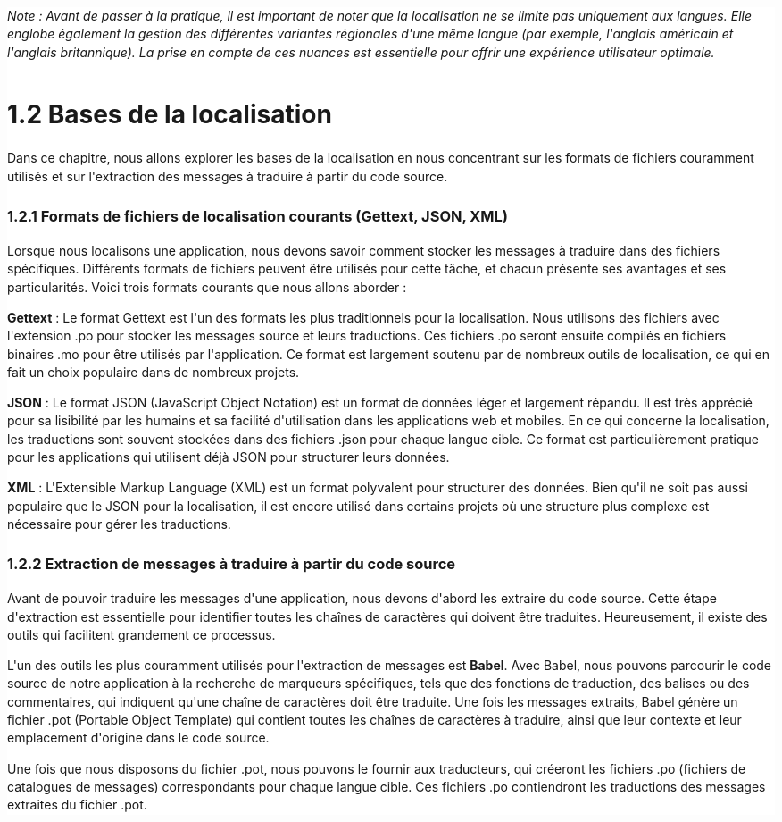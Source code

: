 *Note : Avant de passer à la pratique, il est important de noter que la localisation ne se limite pas uniquement aux langues. Elle englobe également la gestion des différentes variantes régionales d'une même langue (par exemple, l'anglais américain et l'anglais britannique). La prise en compte de ces nuances est essentielle pour offrir une expérience utilisateur optimale.*

# 1.2 Bases de la localisation

Dans ce chapitre, nous allons explorer les bases de la localisation en nous concentrant sur les formats de fichiers couramment utilisés et sur l'extraction des messages à traduire à partir du code source.

### 1.2.1 Formats de fichiers de localisation courants (Gettext, JSON, XML)

Lorsque nous localisons une application, nous devons savoir comment stocker les messages à traduire dans des fichiers spécifiques. Différents formats de fichiers peuvent être utilisés pour cette tâche, et chacun présente ses avantages et ses particularités. Voici trois formats courants que nous allons aborder :

**Gettext** : Le format Gettext est l'un des formats les plus traditionnels pour la localisation. Nous utilisons des fichiers avec l'extension .po pour stocker les messages source et leurs traductions. Ces fichiers .po seront ensuite compilés en fichiers binaires .mo pour être utilisés par l'application. Ce format est largement soutenu par de nombreux outils de localisation, ce qui en fait un choix populaire dans de nombreux projets.

**JSON** : Le format JSON (JavaScript Object Notation) est un format de données léger et largement répandu. Il est très apprécié pour sa lisibilité par les humains et sa facilité d'utilisation dans les applications web et mobiles. En ce qui concerne la localisation, les traductions sont souvent stockées dans des fichiers .json pour chaque langue cible. Ce format est particulièrement pratique pour les applications qui utilisent déjà JSON pour structurer leurs données.

**XML** : L'Extensible Markup Language (XML) est un format polyvalent pour structurer des données. Bien qu'il ne soit pas aussi populaire que le JSON pour la localisation, il est encore utilisé dans certains projets où une structure plus complexe est nécessaire pour gérer les traductions.

### 1.2.2 Extraction de messages à traduire à partir du code source

Avant de pouvoir traduire les messages d'une application, nous devons d'abord les extraire du code source. Cette étape d'extraction est essentielle pour identifier toutes les chaînes de caractères qui doivent être traduites. Heureusement, il existe des outils qui facilitent grandement ce processus.

L'un des outils les plus couramment utilisés pour l'extraction de messages est **Babel**. Avec Babel, nous pouvons parcourir le code source de notre application à la recherche de marqueurs spécifiques, tels que des fonctions de traduction, des balises ou des commentaires, qui indiquent qu'une chaîne de caractères doit être traduite. Une fois les messages extraits, Babel génère un fichier .pot (Portable Object Template) qui contient toutes les chaînes de caractères à traduire, ainsi que leur contexte et leur emplacement d'origine dans le code source.

Une fois que nous disposons du fichier .pot, nous pouvons le fournir aux traducteurs, qui créeront les fichiers .po (fichiers de catalogues de messages) correspondants pour chaque langue cible. Ces fichiers .po contiendront les traductions des messages extraites du fichier .pot.
